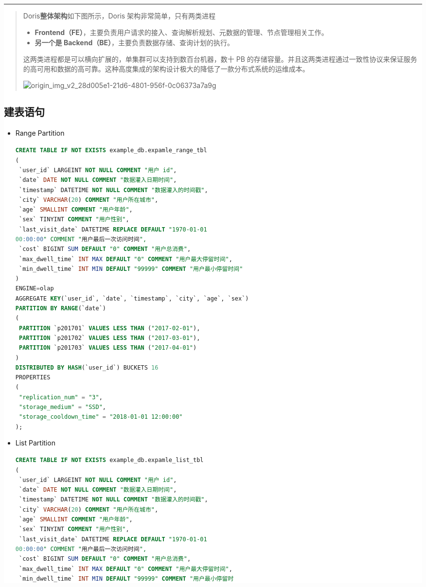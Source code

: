 ------

>Doris**整体架构**如下图所示，Doris 架构非常简单，只有两类进程
>
>- **Frontend（FE）**，主要负责用户请求的接入、查询解析规划、元数据的管理、节点管理相关工作。
>- **另一个是 Backend（BE）**，主要负责数据存储、查询计划的执行。
>
>这两类进程都是可以横向扩展的，单集群可以支持到数百台机器，数十 PB 的存储容量。并且这两类进程通过一致性协议来保证服务的高可用和数据的高可靠。这种高度集成的架构设计极大的降低了一款分布式系统的运维成本。
>
>![origin_img_v2_28d005e1-21d6-4801-956f-0c06373a7a9g](https://doris.apache.org/zh-CN/assets/images/origin_img_v2_28d005e1-21d6-4801-956f-0c06373a7a9g-11e2c3e5c6b6dc26b4f602697a1071a9.png)

## 建表语句

- Range Partition

  ```sql
  CREATE TABLE IF NOT EXISTS example_db.expamle_range_tbl
  (
   `user_id` LARGEINT NOT NULL COMMENT "用户 id",
   `date` DATE NOT NULL COMMENT "数据灌入日期时间",
   `timestamp` DATETIME NOT NULL COMMENT "数据灌入的时间戳",
   `city` VARCHAR(20) COMMENT "用户所在城市",
   `age` SMALLINT COMMENT "用户年龄",
   `sex` TINYINT COMMENT "用户性别",
   `last_visit_date` DATETIME REPLACE DEFAULT "1970-01-01 
  00:00:00" COMMENT "用户最后一次访问时间",
   `cost` BIGINT SUM DEFAULT "0" COMMENT "用户总消费",
   `max_dwell_time` INT MAX DEFAULT "0" COMMENT "用户最大停留时间",
   `min_dwell_time` INT MIN DEFAULT "99999" COMMENT "用户最小停留时间"
  )
  ENGINE=olap
  AGGREGATE KEY(`user_id`, `date`, `timestamp`, `city`, `age`, `sex`)
  PARTITION BY RANGE(`date`)
  (
   PARTITION `p201701` VALUES LESS THAN ("2017-02-01"),
   PARTITION `p201702` VALUES LESS THAN ("2017-03-01"),
   PARTITION `p201703` VALUES LESS THAN ("2017-04-01")
  )
  DISTRIBUTED BY HASH(`user_id`) BUCKETS 16
  PROPERTIES
  (
   "replication_num" = "3",
   "storage_medium" = "SSD",
   "storage_cooldown_time" = "2018-01-01 12:00:00"
  );
  
  ```

- List Partition

  ```sql
  CREATE TABLE IF NOT EXISTS example_db.expamle_list_tbl
  (
   `user_id` LARGEINT NOT NULL COMMENT "用户 id",
   `date` DATE NOT NULL COMMENT "数据灌入日期时间",
   `timestamp` DATETIME NOT NULL COMMENT "数据灌入的时间戳",
   `city` VARCHAR(20) COMMENT "用户所在城市",
   `age` SMALLINT COMMENT "用户年龄",
   `sex` TINYINT COMMENT "用户性别",
   `last_visit_date` DATETIME REPLACE DEFAULT "1970-01-01 
  00:00:00" COMMENT "用户最后一次访问时间",
   `cost` BIGINT SUM DEFAULT "0" COMMENT "用户总消费",
   `max_dwell_time` INT MAX DEFAULT "0" COMMENT "用户最大停留时间",
   `min_dwell_time` INT MIN DEFAULT "99999" COMMENT "用户最小停留时
  ```